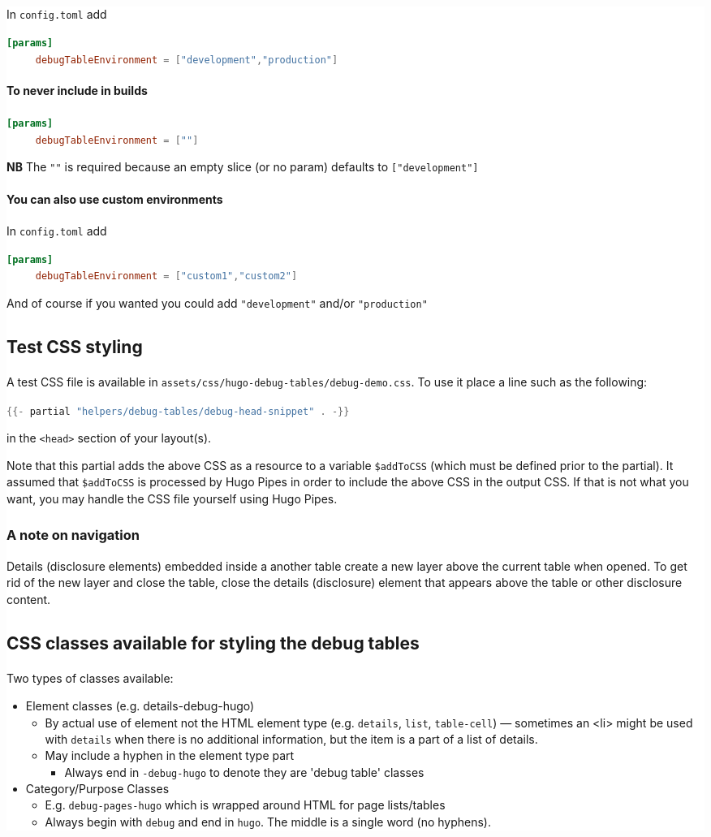 In ``config.toml`` add

```toml
[params]
     debugTableEnvironment = ["development","production"]
```

#### To never include in builds

```toml
[params]
     debugTableEnvironment = [""]
```

**NB** The ``""`` is required because an empty slice (or no param) defaults to ``["development"]``

#### You can also use custom environments

In ``config.toml`` add

```toml
[params]
     debugTableEnvironment = ["custom1","custom2"]
```

And of course if you wanted you could add ``"development"`` and/or ``"production"``

## Test CSS styling

A test CSS file is available in ``assets/css/hugo-debug-tables/debug-demo.css``. To use it place a line such as the following:

```go
{{- partial "helpers/debug-tables/debug-head-snippet" . -}}
```

in the ``<head>`` section of your layout(s).

Note that this partial adds the above CSS as a resource to a variable ``$addToCSS`` (which must be defined prior to the partial). It assumed that ``$addToCSS`` is processed by Hugo Pipes in order to include the above CSS in the output CSS. If that is not what you want, you may handle the CSS file yourself using Hugo Pipes.

### A note on navigation

Details (disclosure elements) embedded inside a another table create a new layer above the current table when opened. To get rid of the new layer and close the table, close the details (disclosure) element that appears above the table or other disclosure content.

## CSS classes available for styling the debug tables

Two types of classes available:

* Element classes (e.g. details-debug-hugo)
  * By actual use of element not the HTML element type (e.g. ``details``, ``list``, ``table-cell``) — sometimes an \<li> might be used with ``details`` when
    there is no additional information, but the item is a part of a list of details.
  * May include a hyphen in the element type part
    * Always end in ``-debug-hugo`` to denote they are 'debug table' classes
* Category/Purpose Classes
  * E.g. ``debug-pages-hugo`` which is wrapped around HTML for page lists/tables
  * Always begin with ``debug`` and end in ``hugo``. The middle is a single word (no hyphens).
